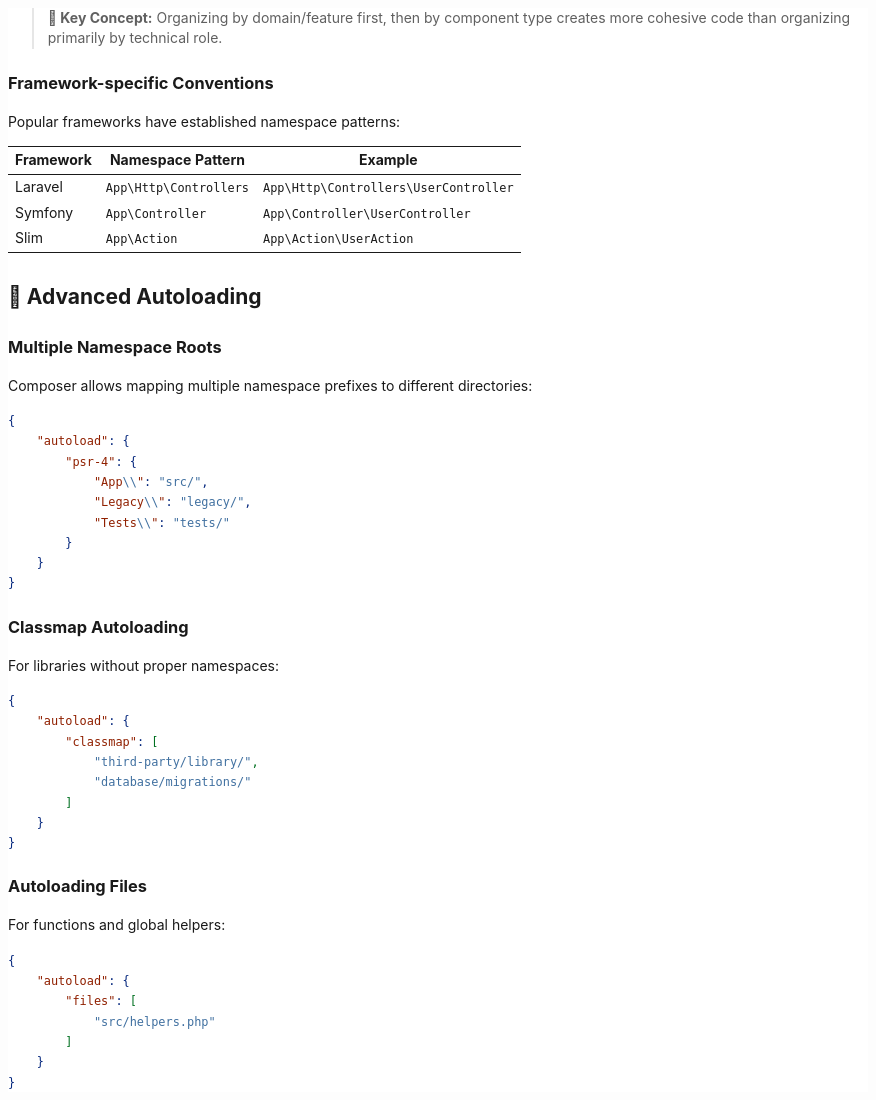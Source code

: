 > **🔑 Key Concept:** Organizing by domain/feature first, then by component type creates more cohesive code than organizing primarily by technical role.

### Framework-specific Conventions

Popular frameworks have established namespace patterns:

| Framework | Namespace Pattern | Example |
|-----------|------------------|---------|
| Laravel   | `App\Http\Controllers` | `App\Http\Controllers\UserController` |
| Symfony   | `App\Controller` | `App\Controller\UserController` |
| Slim      | `App\Action` | `App\Action\UserAction` |

<a id="advanced-autoloading"></a>
## 🧪 Advanced Autoloading

### Multiple Namespace Roots

Composer allows mapping multiple namespace prefixes to different directories:

```json
{
    "autoload": {
        "psr-4": {
            "App\\": "src/",
            "Legacy\\": "legacy/",
            "Tests\\": "tests/"
        }
    }
}
```

### Classmap Autoloading

For libraries without proper namespaces:

```json
{
    "autoload": {
        "classmap": [
            "third-party/library/",
            "database/migrations/"
        ]
    }
}
```

### Autoloading Files

For functions and global helpers:

```json
{
    "autoload": {
        "files": [
            "src/helpers.php"
        ]
    }
}
```
